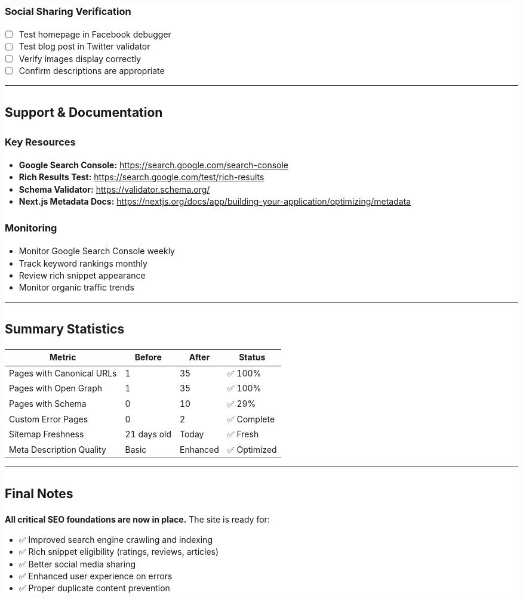 ### Social Sharing Verification
- [ ] Test homepage in Facebook debugger
- [ ] Test blog post in Twitter validator
- [ ] Verify images display correctly
- [ ] Confirm descriptions are appropriate

---

## Support & Documentation

### Key Resources
- **Google Search Console:** https://search.google.com/search-console
- **Rich Results Test:** https://search.google.com/test/rich-results
- **Schema Validator:** https://validator.schema.org/
- **Next.js Metadata Docs:** https://nextjs.org/docs/app/building-your-application/optimizing/metadata

### Monitoring
- Monitor Google Search Console weekly
- Track keyword rankings monthly
- Review rich snippet appearance
- Monitor organic traffic trends

---

## Summary Statistics

| Metric | Before | After | Status |
|--------|---------|-------|--------|
| Pages with Canonical URLs | 1 | 35 | ✅ 100% |
| Pages with Open Graph | 1 | 35 | ✅ 100% |
| Pages with Schema | 0 | 10 | ✅ 29% |
| Custom Error Pages | 0 | 2 | ✅ Complete |
| Sitemap Freshness | 21 days old | Today | ✅ Fresh |
| Meta Description Quality | Basic | Enhanced | ✅ Optimized |

---

## Final Notes

**All critical SEO foundations are now in place.** The site is ready for:
- ✅ Improved search engine crawling and indexing
- ✅ Rich snippet eligibility (ratings, reviews, articles)
- ✅ Better social media sharing
- ✅ Enhanced user experience on errors
- ✅ Proper duplicate content prevention
